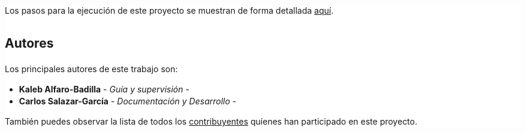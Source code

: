 Los pasos para la ejecución de este proyecto se muestran de forma detallada [aquí](https://youtu.be/PeXQbFlYlIE).

## Autores

Los principales autores de este trabajo son:

* **Kaleb Alfaro-Badilla** - *Guía y supervisión* - 
* **Carlos Salazar-García** - *Documentación y Desarrollo* -

También puedes observar la lista de todos los [contribuyentes](https://github.com/cadriansalazarg/InterfacesZynq/contributors) quíenes han participado en este proyecto. 

